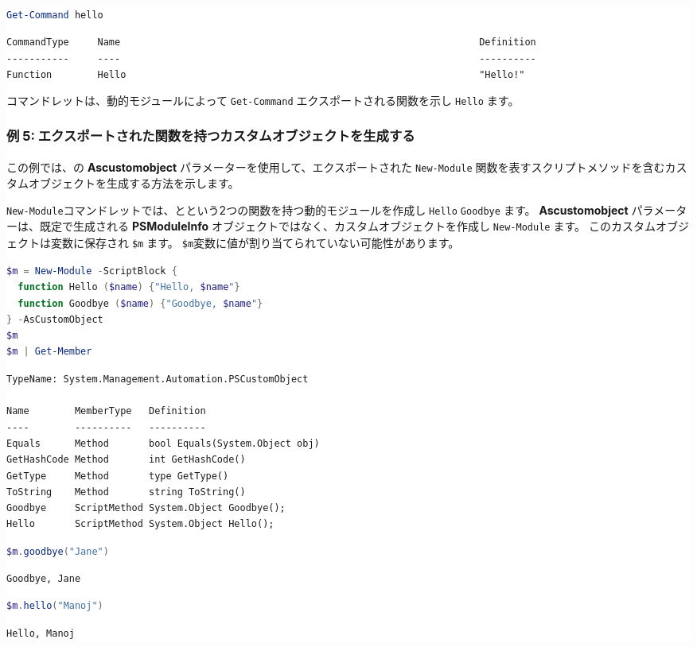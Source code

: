 ```powershell
Get-Command hello
```

```Output
CommandType     Name                                                               Definition
-----------     ----                                                               ----------
Function        Hello                                                              "Hello!"
```

コマンドレットは、動的モジュールによって `Get-Command` エクスポートされる関数を示し `Hello` ます。

### 例 5: エクスポートされた関数を持つカスタムオブジェクトを生成する

この例では、の **Ascustomobject** パラメーターを使用して、エクスポートされた `New-Module` 関数を表すスクリプトメソッドを含むカスタムオブジェクトを生成する方法を示します。

`New-Module`コマンドレットでは、とという2つの関数を持つ動的モジュールを作成し `Hello` `Goodbye` ます。 **Ascustomobject** パラメーターは、既定で生成される **PSModuleInfo** オブジェクトではなく、カスタムオブジェクトを作成し `New-Module` ます。 このカスタムオブジェクトは変数に保存され `$m` ます。
`$m`変数に値が割り当てられていない可能性があります。

```powershell
$m = New-Module -ScriptBlock {
  function Hello ($name) {"Hello, $name"}
  function Goodbye ($name) {"Goodbye, $name"}
} -AsCustomObject
$m
$m | Get-Member
```

```Output
TypeName: System.Management.Automation.PSCustomObject

Name        MemberType   Definition
----        ----------   ----------
Equals      Method       bool Equals(System.Object obj)
GetHashCode Method       int GetHashCode()
GetType     Method       type GetType()
ToString    Method       string ToString()
Goodbye     ScriptMethod System.Object Goodbye();
Hello       ScriptMethod System.Object Hello();
```

```powershell
$m.goodbye("Jane")
```

```Output
Goodbye, Jane
```

```powershell
$m.hello("Manoj")
```

```Output
Hello, Manoj
```
